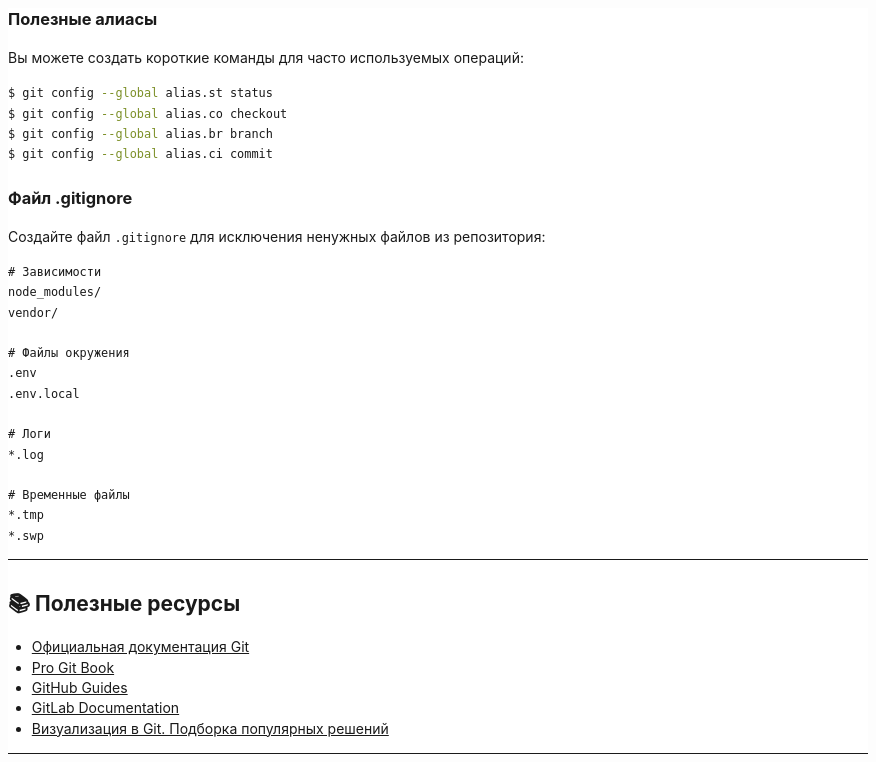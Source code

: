 ### Полезные алиасы

Вы можете создать короткие команды для часто используемых операций:

```bash
$ git config --global alias.st status
$ git config --global alias.co checkout
$ git config --global alias.br branch
$ git config --global alias.ci commit
```

### Файл .gitignore

Создайте файл `.gitignore` для исключения ненужных файлов из репозитория:

```
# Зависимости
node_modules/
vendor/

# Файлы окружения
.env
.env.local

# Логи
*.log

# Временные файлы
*.tmp
*.swp
```

---

## 📚 Полезные ресурсы

- [Официальная документация Git](https://git-scm.com/doc)
- [Pro Git Book](https://git-scm.com/book/ru/v2)
- [GitHub Guides](https://guides.github.com/)
- [GitLab Documentation](https://docs.gitlab.com/)
- [Визуализация в Git. Подборка популярных решений](https://habr.com/ru/articles/741016/)

---